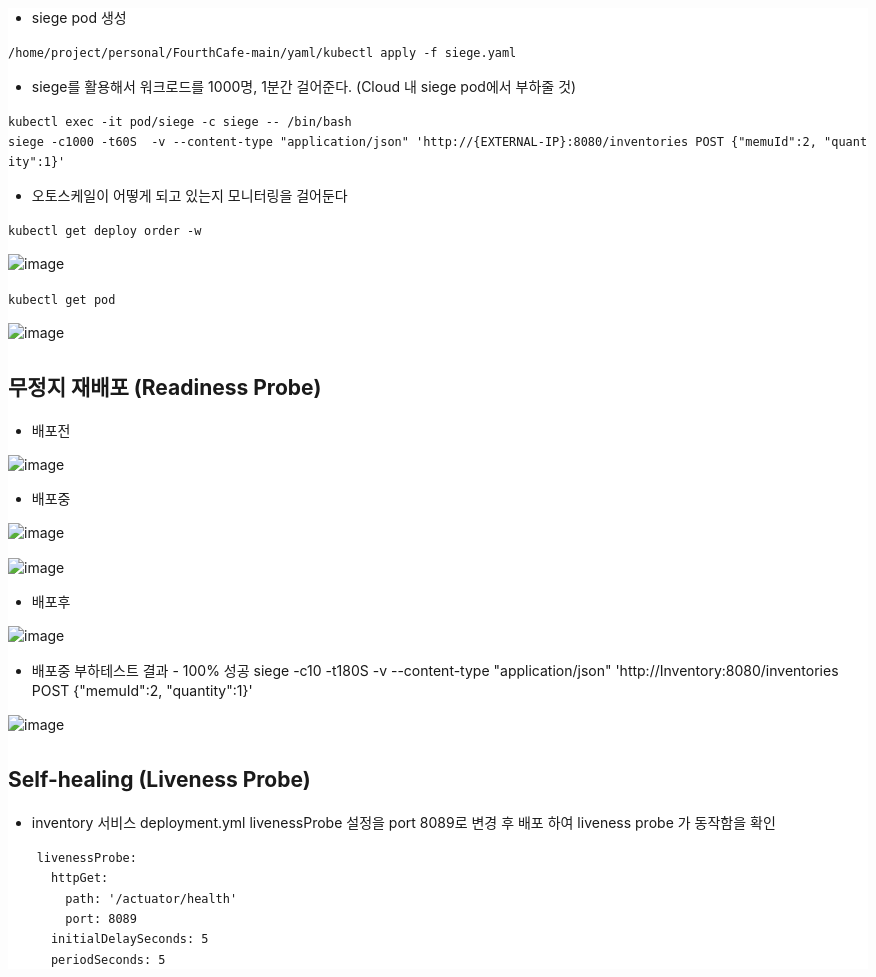* siege pod 생성
```
/home/project/personal/FourthCafe-main/yaml/kubectl apply -f siege.yaml
```

* siege를 활용해서 워크로드를 1000명, 1분간 걸어준다. (Cloud 내 siege pod에서 부하줄 것)
```
kubectl exec -it pod/siege -c siege -- /bin/bash
siege -c1000 -t60S  -v --content-type "application/json" 'http://{EXTERNAL-IP}:8080/inventories POST {"memuId":2, "quantity":1}'
```

* 오토스케일이 어떻게 되고 있는지 모니터링을 걸어둔다
```
kubectl get deploy order -w
```
![image](https://user-images.githubusercontent.com/78134028/110072596-60bb9b80-7dc1-11eb-955f-a5a34c024614.png)

```
kubectl get pod
```
![image](https://user-images.githubusercontent.com/78134028/110072920-e4758800-7dc1-11eb-9085-5633e44c6eb3.png)





## 무정지 재배포 (Readiness Probe)
* 배포전

![image](https://user-images.githubusercontent.com/78134028/110078939-c876e400-7dcb-11eb-97a7-505f69c1710e.png)



* 배포중

![image](https://user-images.githubusercontent.com/78134028/110079024-e5131c00-7dcb-11eb-9405-664cc8c6a98c.png)

![image](https://user-images.githubusercontent.com/78134028/110079153-1ab80500-7dcc-11eb-9444-405c7c66b836.png)



* 배포후

![image](https://user-images.githubusercontent.com/78134028/110079213-2c99a800-7dcc-11eb-8b2e-c970893885f7.png)


* 배포중 부하테스트 결과 - 100% 성공
siege -c10 -t180S  -v --content-type "application/json" 'http://Inventory:8080/inventories POST {"memuId":2, "quantity":1}'

![image](https://user-images.githubusercontent.com/78134028/110079769-dbd67f00-7dcc-11eb-9e22-b40c34ca3f70.png)



## Self-healing (Liveness Probe)
* inventory 서비스 deployment.yml   livenessProbe 설정을 port 8089로 변경 후 배포 하여 liveness probe 가 동작함을 확인 
```
    livenessProbe:
      httpGet:
        path: '/actuator/health'
        port: 8089
      initialDelaySeconds: 5
      periodSeconds: 5
```
